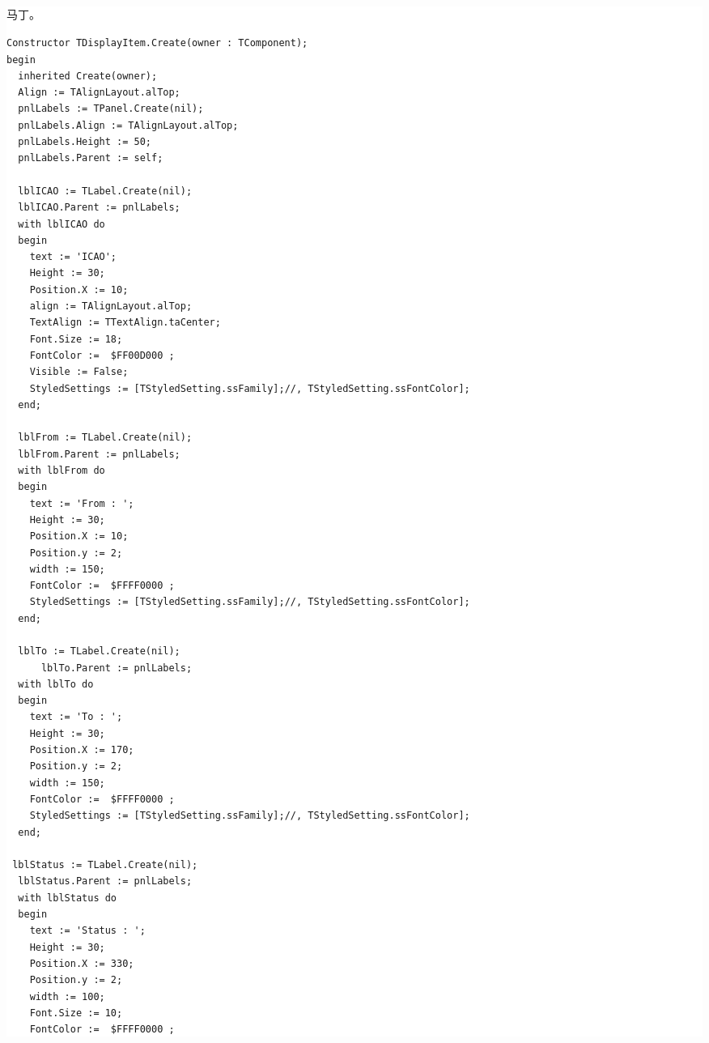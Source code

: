马丁。

```
Constructor TDisplayItem.Create(owner : TComponent);
begin
  inherited Create(owner);
  Align := TAlignLayout.alTop;
  pnlLabels := TPanel.Create(nil);
  pnlLabels.Align := TAlignLayout.alTop;
  pnlLabels.Height := 50;
  pnlLabels.Parent := self;

  lblICAO := TLabel.Create(nil);
  lblICAO.Parent := pnlLabels;
  with lblICAO do
  begin
    text := 'ICAO';
    Height := 30;
    Position.X := 10;
    align := TAlignLayout.alTop;
    TextAlign := TTextAlign.taCenter;
    Font.Size := 18;
    FontColor :=  $FF00D000 ;
    Visible := False;
    StyledSettings := [TStyledSetting.ssFamily];//, TStyledSetting.ssFontColor];
  end;

  lblFrom := TLabel.Create(nil);
  lblFrom.Parent := pnlLabels;
  with lblFrom do
  begin
    text := 'From : ';
    Height := 30;
    Position.X := 10;
    Position.y := 2;
    width := 150;
    FontColor :=  $FFFF0000 ;
    StyledSettings := [TStyledSetting.ssFamily];//, TStyledSetting.ssFontColor];
  end;

  lblTo := TLabel.Create(nil);
      lblTo.Parent := pnlLabels;
  with lblTo do
  begin
    text := 'To : ';
    Height := 30;
    Position.X := 170;
    Position.y := 2;
    width := 150;
    FontColor :=  $FFFF0000 ;
    StyledSettings := [TStyledSetting.ssFamily];//, TStyledSetting.ssFontColor];
  end;

 lblStatus := TLabel.Create(nil);
  lblStatus.Parent := pnlLabels;
  with lblStatus do
  begin
    text := 'Status : ';
    Height := 30;
    Position.X := 330;
    Position.y := 2;
    width := 100;
    Font.Size := 10;
    FontColor :=  $FFFF0000 ;
```